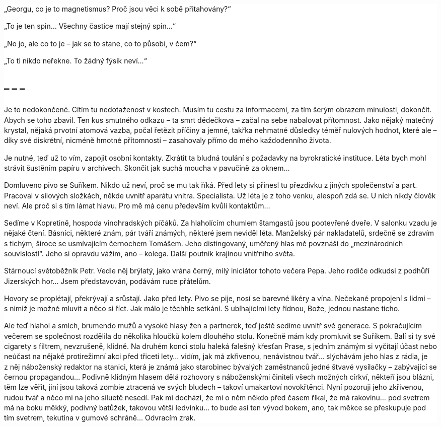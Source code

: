 „Georgu, co je to magnetismus? Proč jsou věci k sobě přitahovány?“

„To je ten spin… Všechny častice mají stejný spin…“

„No jo, ale co to je – jak se to stane, co to působí, v čem?“

„To ti níkdo neřekne. To žádný fýsik neví…“

## – – –

  

Je to nedokončené. Cítím tu nedotaženost v kostech. Musím tu cestu za informacemi, za tím šerým obrazem minulosti, dokončit. Abych se toho zbavil. Ten kus smutného odkazu – ta smrt dědečkova – začal na sebe nabalovat přítomnost. Jako nějaký matečný krystal, nějaká prvotní atomová vazba, počal řetězit příčiny a jemné, takřka nehmatné důsledky téměř nulových hodnot, které ale – díky své diskrétní, nicméně hmotné přítomnosti – zasahovaly přímo do mého každodenního života.

Je nutné, teď už to vím, zapojit osobní kontakty. Zkrátit ta bludná toulání s požadavky na byrokratické instituce. Léta bych mohl strávit šustěním papíru v archivech. Skončit jak suchá moucha v pavučině za oknem…

  

Domluveno pivo se Suříkem. Nikdo už neví, proč se mu tak říká. Před lety si přinesl tu přezdívku z jiných společenství a part. Pracoval v silových složkách, někde uvnitř aparátu vnitra. Specialista. Už léta je z toho venku, alespoň zdá se. U nich nikdy člověk neví. Ale proč si s tím lámat hlavu. Pro mě má cenu především kvůli kontaktům…

  

Sedíme v Kopretině, hospoda vinohradských píčáků. Za hlaholícím chumlem štamgastů jsou pootevřené dveře. V salonku vzadu je nějaké čtení. Básníci, některé znám, pár tváří známých, některé jsem neviděl léta. Manželský pár nakladatelů, srdečně se zdravím s tichým, široce se usmívajícím černochem Tomášem. Jeho distingovaný, uměřený hlas mě povznáší do „mezinárodních souvislostí“. Jeho si opravdu vážím, ano – kolega. Další poutník krajinou vnitřního světa.

Stárnoucí světoběžník Petr. Vedle něj brýlatý, jako vrána černý, milý iniciátor tohoto večera Pepa. Jeho rodiče odkudsi z podhůří Jizerských hor… Jsem představován, podávám ruce přátelům.

Hovory se proplétají, překrývají a srůstají. Jako před lety. Pivo se pije, nosí se barevné likéry a vína. Nečekané propojení s lidmi – s nimiž je možné mluvit a něco si říct. Jak málo je těchhle setkání. S ubíhajícími lety řídnou, Bože, jednou nastane ticho.

  

Ale teď hlahol a smích, brumendo mužů a vysoké hlasy žen a partnerek, teď ještě sedíme uvnitř své generace. S pokračujícím večerem se společnost rozdělila do několika hloučků kolem dlouhého stolu. Konečně mám kdy promluvit se Suříkem. Balí si ty své cigarety s filtrem, nevzrušeně, klidně. Na druhém konci stolu haleká falešný křesťan Prase, s jedním známým si vyčítají účast nebo neúčast na nějaké protirežimní akci před třiceti lety… vidím, jak má zkřivenou, nenávistnou tvář… slýchávám jeho hlas z rádia, je z něj náboženský redaktor na stanici, která je známá jako starobinec bývalých zaměstnanců jedné štvavé vysílačky – zabývající se černou propagandou… Podivně klidným hlasem dělá rozhovory s náboženskými činiteli všech možných církví, někteří jsou blázni, těm lze věřit, jiní jsou taková zombie ztracená ve svých bludech – takoví umakartoví novokřtěnci. Nyní pozoruji jeho zkřivenou, rudou tvář a něco mi na jeho siluetě nesedí. Pak mi dochází, že mi o něm někdo před časem říkal, že má rakovinu… pod svetrem má na boku měkký, podivný batůžek, takovou větší ledvinku… to bude asi ten vývod bokem, ano, tak měkce se přeskupuje pod tím svetrem, tekutina v gumové schráně… Odvracím zrak.
